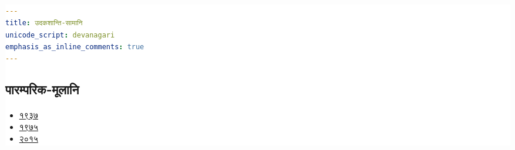 ```yaml
---
title: उदकशान्ति-सामानि 
unicode_script: devanagari  
emphasis_as_inline_comments: true
---   
```


## पारम्परिक-मूलानि

- [१९३७](https://archive.org/stream/sAmaveda-jaiminIya-paravastu-paramparA-docs/sAmaveda-paravastu-1937#page/n12/mode/1up)
- [१९७५](https://archive.org/stream/sAmaveda-jaiminIya-paravastu-paramparA-docs/sAmaveda-paravastu-1975#page/n13/mode/2up)
- [२०१५](https://archive.org/stream/sAmaveda-jaiminIya-paravastu-paramparA-docs/AASHEERVACHANA%20SAAMAANI#mode/1up)


<div class="js_include" url="../../misc-devas/paravastu-saama/sadasaspatim.md"  newLevelForH1="2" includeTitle="true"> </div>  
<div class="js_include" url="../../indra/paravastu-saama/nAnadam.md"  newLevelForH1="2" includeTitle="true"> </div>  
<div class="js_include" url="../../misc-devas/paravastu-saama/brahma-jajJNAnam.md"  newLevelForH1="2" includeTitle="true"> </div>  
<div class="js_include" url="../../misc-devas/paravastu-saama/vyAhRti-sAmAni.md"  newLevelForH1="2" includeTitle="true"> </div>  
<div class="js_include" url="../../misc-devas/paravastu-saama/varuNa-sUktam.md"  newLevelForH1="2" includeTitle="true"> </div>  
<div class="js_include" url="../../indra/paravastu-saama/rathantaram.md"  newLevelForH1="2" includeTitle="true"> </div>  
<div class="js_include" url="../../agni/paravastu-saama/agne-raxa.md"  newLevelForH1="2" includeTitle="true"> </div>  
<div class="js_include" url="../../agni/paravastu-saama/A-vo-rAjAnam.md"  newLevelForH1="2" includeTitle="true"> </div>  
<div class="js_include" url="../../indra/paravastu-saama/vishvato-dAvan.md"  newLevelForH1="2" includeTitle="true"> </div>  
<div class="js_include" url="../../agni/paravastu-saama/mUrdhAnam-divaH.md"  newLevelForH1="2" includeTitle="true"> </div>  
<div class="js_include" url="../../agni/paravastu-saama/vAravantIyam.md"  newLevelForH1="2" includeTitle="true"> </div>  
<div class="js_include" url="../../soma/paravastu-saama/yauktAshvam.md"  newLevelForH1="2" includeTitle="true"> </div>  
<div class="js_include" url="../../soma/paravastu-saama/abhi-priyANi-pavate.md"  newLevelForH1="2" includeTitle="true"> </div>  
<div class="js_include" url="../../indra/paravastu-saama/gauShUktam.md"  newLevelForH1="2" includeTitle="true"> </div>  
<div class="js_include" url="../../indra/paravastu-saama/Ashva-sUktam.md"  newLevelForH1="2" includeTitle="true"> </div>  

<div class="js_include" url="../../misc-devas/paravastu-saama/ka-IM-vyaktAH.md"  newLevelForH1="2" includeTitle="true"> </div> 
